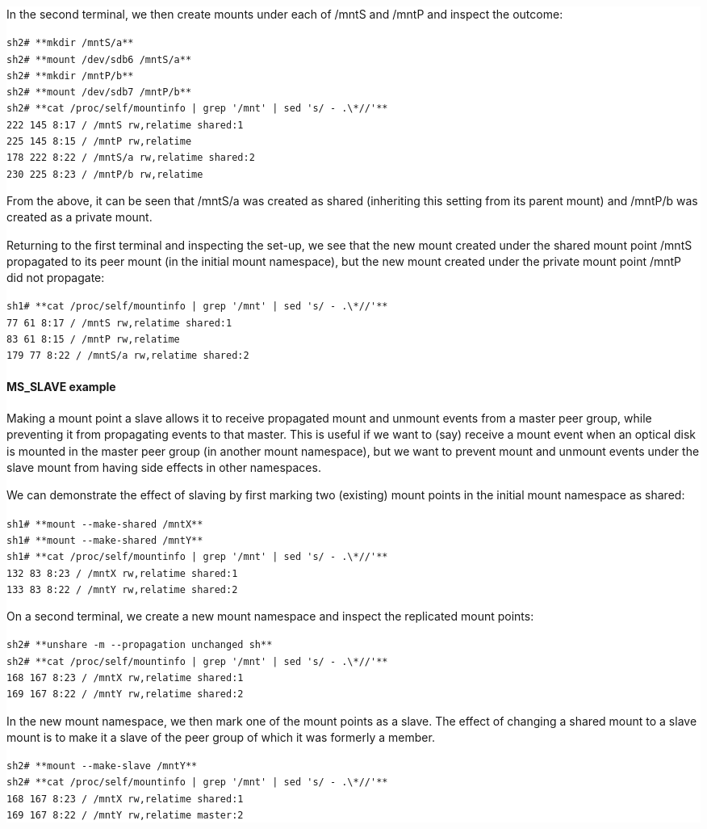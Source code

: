 In the second terminal, we then create mounts under each of /mntS and /mntP and inspect the outcome:

    sh2# **mkdir /mntS/a**
    sh2# **mount /dev/sdb6 /mntS/a**
    sh2# **mkdir /mntP/b**
    sh2# **mount /dev/sdb7 /mntP/b**
    sh2# **cat /proc/self/mountinfo | grep '/mnt' | sed 's/ - .\*//'**
    222 145 8:17 / /mntS rw,relatime shared:1
    225 145 8:15 / /mntP rw,relatime
    178 222 8:22 / /mntS/a rw,relatime shared:2
    230 225 8:23 / /mntP/b rw,relatime

From the above, it can be seen that /mntS/a was created as shared (inheriting this setting from its parent mount) and /mntP/b was created as a private mount.

Returning to the first terminal and inspecting the set-up, we see that the new mount created under the shared mount point /mntS propagated to its peer mount (in the initial mount namespace), but the new mount created under the private mount point /mntP did not propagate:

    sh1# **cat /proc/self/mountinfo | grep '/mnt' | sed 's/ - .\*//'**
    77 61 8:17 / /mntS rw,relatime shared:1
    83 61 8:15 / /mntP rw,relatime
    179 77 8:22 / /mntS/a rw,relatime shared:2

#### MS\_SLAVE example

Making a mount point a slave allows it to receive propagated mount and unmount events from a master peer group, while preventing it from propagating events to that master. This is useful if we want to (say) receive a mount event when an optical disk is mounted in the master peer group (in another mount namespace), but we want to prevent mount and unmount events under the slave mount from having side effects in other namespaces.

We can demonstrate the effect of slaving by first marking two (existing) mount points in the initial mount namespace as shared:

    sh1# **mount --make-shared /mntX**
    sh1# **mount --make-shared /mntY**
    sh1# **cat /proc/self/mountinfo | grep '/mnt' | sed 's/ - .\*//'**
    132 83 8:23 / /mntX rw,relatime shared:1
    133 83 8:22 / /mntY rw,relatime shared:2

On a second terminal, we create a new mount namespace and inspect the replicated mount points:

    sh2# **unshare -m --propagation unchanged sh**
    sh2# **cat /proc/self/mountinfo | grep '/mnt' | sed 's/ - .\*//'**
    168 167 8:23 / /mntX rw,relatime shared:1
    169 167 8:22 / /mntY rw,relatime shared:2

In the new mount namespace, we then mark one of the mount points as a slave. The effect of changing a shared mount to a slave mount is to make it a slave of the peer group of which it was formerly a member.

    sh2# **mount --make-slave /mntY**
    sh2# **cat /proc/self/mountinfo | grep '/mnt' | sed 's/ - .\*//'**
    168 167 8:23 / /mntX rw,relatime shared:1
    169 167 8:22 / /mntY rw,relatime master:2
